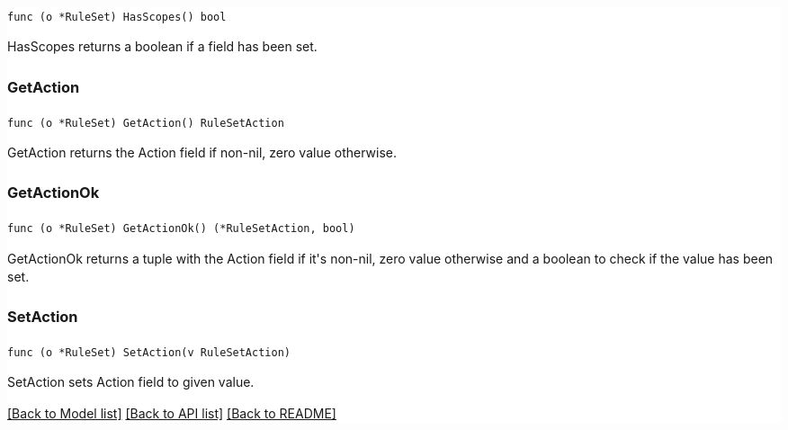 `func (o *RuleSet) HasScopes() bool`

HasScopes returns a boolean if a field has been set.

### GetAction

`func (o *RuleSet) GetAction() RuleSetAction`

GetAction returns the Action field if non-nil, zero value otherwise.

### GetActionOk

`func (o *RuleSet) GetActionOk() (*RuleSetAction, bool)`

GetActionOk returns a tuple with the Action field if it's non-nil, zero value otherwise
and a boolean to check if the value has been set.

### SetAction

`func (o *RuleSet) SetAction(v RuleSetAction)`

SetAction sets Action field to given value.



[[Back to Model list]](../README.md#documentation-for-models) [[Back to API list]](../README.md#documentation-for-api-endpoints) [[Back to README]](../README.md)


